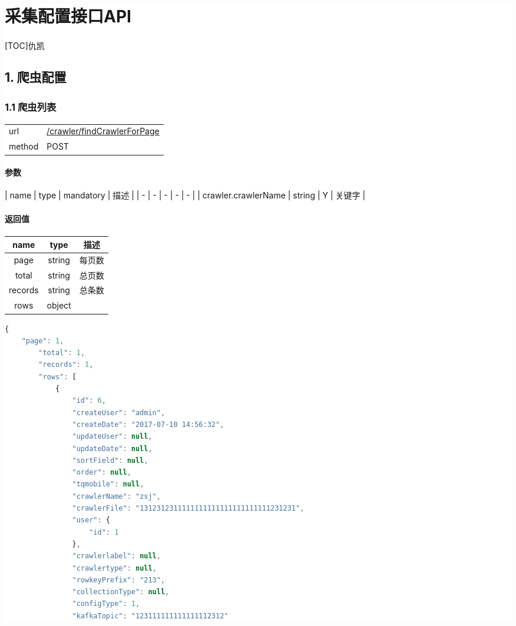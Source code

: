 #  采集配置接口API

[TOC]仇凯

## 1. 爬虫配置
### 1.1 爬虫列表 

| | |
| - | - |
| url | [/crawler/findCrawlerForPage](/crawler/findCrawlerForPage) | 
| method | POST | 

#### 参数

| name | type | mandatory | 描述 | 
| - | - | - | - | - |
| crawler.crawlerName | string | Y | 关键字 | 

#### 返回值

| name | type | 描述 |
| :-: | :-: | :-: |
| page | string | 每页数 |
| total | string | 总页数|
| records | string | 总条数 |
| rows | object |  |


```javascript
{
    "page": 1,
        "total": 1,
        "records": 1,
        "rows": [
            {
                "id": 6,
                "createUser": "admin",
                "createDate": "2017-07-10 14:56:32",
                "updateUser": null,
                "updateDate": null,
                "sortField": null,
                "order": null,
                "tqmobile": null,
                "crawlerName": "zsj",
                "crawlerFile": "1312312311111111111111111111111231231",
                "user": {
                    "id": 1
                },
                "crawlerlabel": null,
                "crawlertype": null,
                "rowkeyPrefix": "213",
                "collectionType": null,
                "configType": 1,
                "kafkaTopic": "123111111111111112312"
```